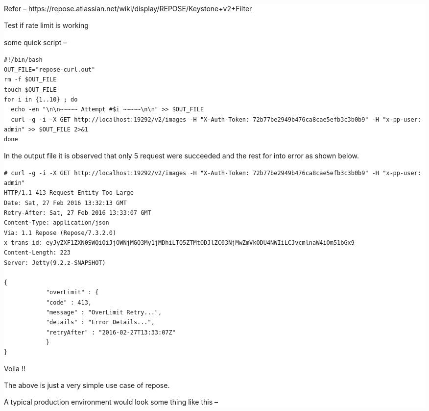 Refer – https://repose.atlassian.net/wiki/display/REPOSE/Keystone+v2+Filter

Test if rate limit is working

some quick script –
```
#!/bin/bash
OUT_FILE="repose-curl.out"
rm -f $OUT_FILE
touch $OUT_FILE
for i in {1..10} ; do
  echo -en "\n\n~~~~~ Attempt #$i ~~~~~\n\n" >> $OUT_FILE
  curl -g -i -X GET http://localhost:19292/v2/images -H "X-Auth-Token: 72b77be2949b476ca8cae5efb3c3b0b9" -H "x-pp-user: admin" >> $OUT_FILE 2>&1
done
```

In the output file it is observed that only 5 request were succeeded and the rest for into error as shown below.

```
# curl -g -i -X GET http://localhost:19292/v2/images -H "X-Auth-Token: 72b77be2949b476ca8cae5efb3c3b0b9" -H "x-pp-user: admin"
HTTP/1.1 413 Request Entity Too Large
Date: Sat, 27 Feb 2016 13:32:13 GMT
Retry-After: Sat, 27 Feb 2016 13:33:07 GMT
Content-Type: application/json
Via: 1.1 Repose (Repose/7.3.2.0)
x-trans-id: eyJyZXF1ZXN0SWQiOiJjOWNjMGQ3My1jMDhiLTQ5ZTMtODJlZC03NjMwZmVkODU4NWIiLCJvcmlnaW4iOm51bGx9
Content-Length: 223
Server: Jetty(9.2.z-SNAPSHOT)

{
            "overLimit" : {
            "code" : 413,
            "message" : "OverLimit Retry...",
            "details" : "Error Details...",
            "retryAfter" : "2016-02-27T13:33:07Z"
            }
}
```

Voila !!

The above is just a very simple use case of repose.

A typical production environment would look some thing like this –
